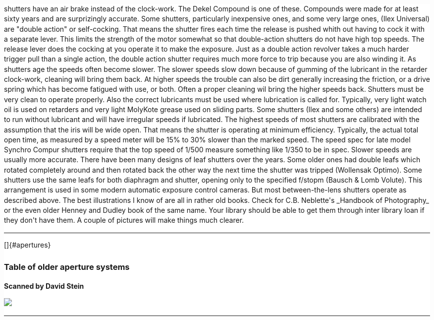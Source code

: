 shutters have an air brake instead of the clock-work. The Dekel Compound
is one of these. Compounds were made for at least sixty years and are
surprizingly accurate. Some shutters, particularly inexpensive ones, and
some very large ones, (Ilex Universal) are "double action" or
self-cocking. That means the shutter fires each time the release is
pushed whith out having to cock it with a separate lever. This limits
the strength of the motor somewhat so that double-action shutters do not
have high top speeds. The release lever does the cocking at you operate
it to make the exposure. Just as a double action revolver takes a much
harder trigger pull than a single action, the double action shutter
requires much more force to trip because you are also winding it. As
shutters age the speeds often become slower. The slower speeds slow down
because of gumming of the lubricant in the retarder clock-work, cleaning
will bring them back. At higher speeds the trouble can also be dirt
generally increasing the friction, or a drive spring which has become
fatigued with use, or both. Often a proper cleaning wil bring the higher
speeds back. Shutters must be very clean to operate properly. Also the
correct lubricants must be used where lubrication is called for.
Typically, very light watch oil is used on retarders and very light
MolyKote grease used on sliding parts. Some shutters (Ilex and some
others) are intended to run without lubricant and will have irregular
speeds if lubricated. The highest speeds of most shutters are calibrated
with the assumption that the iris will be wide open. That means the
shutter is operating at minimum efficiency. Typically, the actual total
open time, as measured by a speed meter will be 15% to 30% slower than
the marked speed. The speed spec for late model Synchro Compur shutters
require that the top speed of 1/500 measure something like 1/350 to be
in spec. Slower speeds are usually more accurate. There have been many
designs of leaf shutters over the years. Some older ones had double
leafs which rotated completely around and then rotated back the other
way the next time the shutter was tripped (Wollensak Optimo). Some
shutters use the same leafs for both diaphragm and shutter, opening only
to the specified f/stopm (Bausch & Lomb Volute). This arrangement is
used in some modern automatic exposure control cameras. But most
between-the-lens shutters operate as described above. The best
illustrations I know of are all in rather old books. Check for C.B.
Neblette's \_Handbook of Photography\_ or the even older Henney and
Dudley book of the same name. Your library should be able to get them
through inter library loan if they don't have them. A couple of pictures
will make things much clearer.

------------------------------------------------------------------------

[]{#apertures}

### Table of older aperture systems

**Scanned by David Stein**

![](Apertures.gif)

------------------------------------------------------------------------
